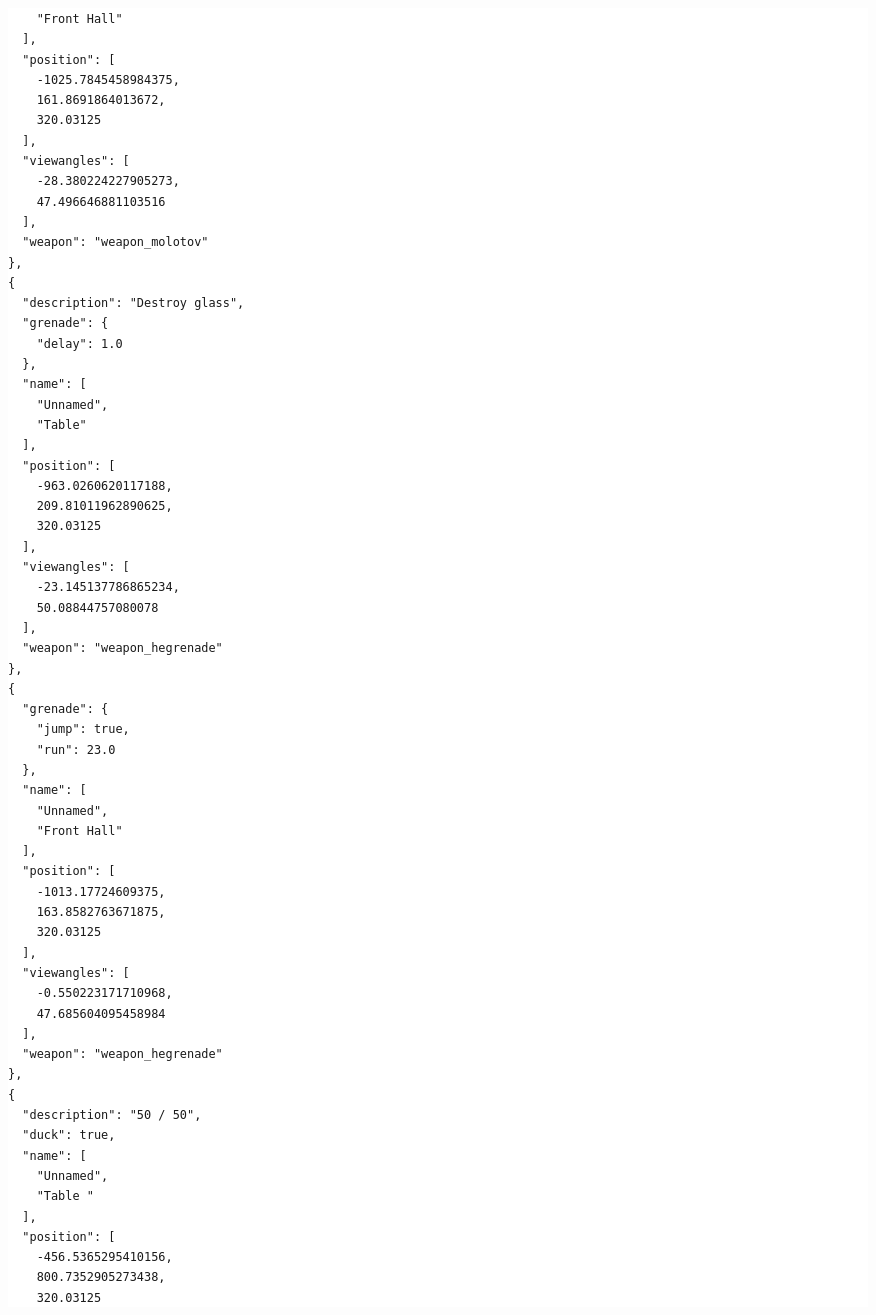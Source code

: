         "Front Hall"
      ],
      "position": [
        -1025.7845458984375,
        161.8691864013672,
        320.03125
      ],
      "viewangles": [
        -28.380224227905273,
        47.496646881103516
      ],
      "weapon": "weapon_molotov"
    },
    {
      "description": "Destroy glass",
      "grenade": {
        "delay": 1.0
      },
      "name": [
        "Unnamed",
        "Table"
      ],
      "position": [
        -963.0260620117188,
        209.81011962890625,
        320.03125
      ],
      "viewangles": [
        -23.145137786865234,
        50.08844757080078
      ],
      "weapon": "weapon_hegrenade"
    },
    {
      "grenade": {
        "jump": true,
        "run": 23.0
      },
      "name": [
        "Unnamed",
        "Front Hall"
      ],
      "position": [
        -1013.17724609375,
        163.8582763671875,
        320.03125
      ],
      "viewangles": [
        -0.550223171710968,
        47.685604095458984
      ],
      "weapon": "weapon_hegrenade"
    },
    {
      "description": "50 / 50",
      "duck": true,
      "name": [
        "Unnamed",
        "Table "
      ],
      "position": [
        -456.5365295410156,
        800.7352905273438,
        320.03125